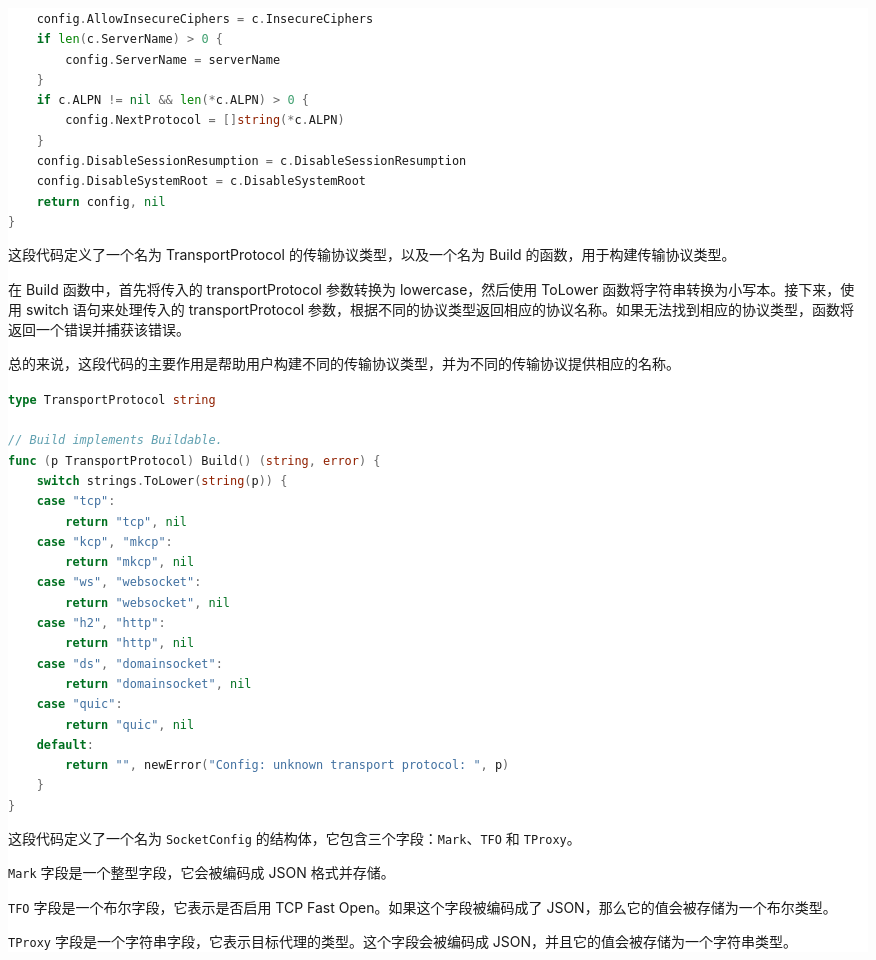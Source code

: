 ```go
	config.AllowInsecureCiphers = c.InsecureCiphers
	if len(c.ServerName) > 0 {
		config.ServerName = serverName
	}
	if c.ALPN != nil && len(*c.ALPN) > 0 {
		config.NextProtocol = []string(*c.ALPN)
	}
	config.DisableSessionResumption = c.DisableSessionResumption
	config.DisableSystemRoot = c.DisableSystemRoot
	return config, nil
}

```

这段代码定义了一个名为 TransportProtocol 的传输协议类型，以及一个名为 Build 的函数，用于构建传输协议类型。

在 Build 函数中，首先将传入的 transportProtocol 参数转换为 lowercase，然后使用 ToLower 函数将字符串转换为小写本。接下来，使用 switch 语句来处理传入的 transportProtocol 参数，根据不同的协议类型返回相应的协议名称。如果无法找到相应的协议类型，函数将返回一个错误并捕获该错误。

总的来说，这段代码的主要作用是帮助用户构建不同的传输协议类型，并为不同的传输协议提供相应的名称。


```go
type TransportProtocol string

// Build implements Buildable.
func (p TransportProtocol) Build() (string, error) {
	switch strings.ToLower(string(p)) {
	case "tcp":
		return "tcp", nil
	case "kcp", "mkcp":
		return "mkcp", nil
	case "ws", "websocket":
		return "websocket", nil
	case "h2", "http":
		return "http", nil
	case "ds", "domainsocket":
		return "domainsocket", nil
	case "quic":
		return "quic", nil
	default:
		return "", newError("Config: unknown transport protocol: ", p)
	}
}

```

这段代码定义了一个名为 `SocketConfig` 的结构体，它包含三个字段：`Mark`、`TFO` 和 `TProxy`。

`Mark` 字段是一个整型字段，它会被编码成 JSON 格式并存储。

`TFO` 字段是一个布尔字段，它表示是否启用 TCP Fast Open。如果这个字段被编码成了 JSON，那么它的值会被存储为一个布尔类型。

`TProxy` 字段是一个字符串字段，它表示目标代理的类型。这个字段会被编码成 JSON，并且它的值会被存储为一个字符串类型。
